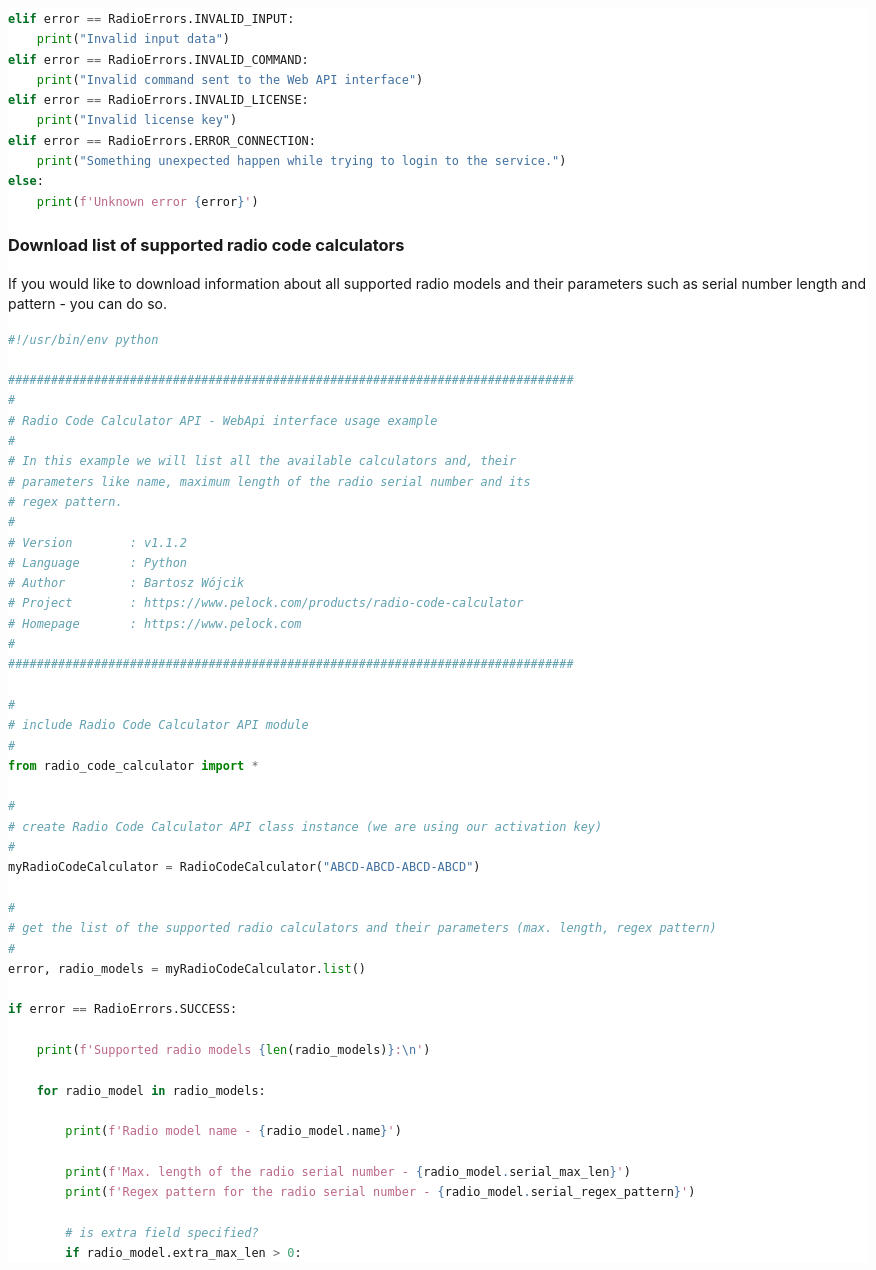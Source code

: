 ```python
elif error == RadioErrors.INVALID_INPUT:
    print("Invalid input data")
elif error == RadioErrors.INVALID_COMMAND:
    print("Invalid command sent to the Web API interface")
elif error == RadioErrors.INVALID_LICENSE:
    print("Invalid license key")
elif error == RadioErrors.ERROR_CONNECTION:
    print("Something unexpected happen while trying to login to the service.")
else:
    print(f'Unknown error {error}')
```

### Download list of supported radio code calculators

If you would like to download information about all supported radio models and their parameters such as serial number length and pattern - you can do so.

```python
#!/usr/bin/env python

###############################################################################
#
# Radio Code Calculator API - WebApi interface usage example
#
# In this example we will list all the available calculators and, their
# parameters like name, maximum length of the radio serial number and its
# regex pattern.
#
# Version        : v1.1.2
# Language       : Python
# Author         : Bartosz Wójcik
# Project        : https://www.pelock.com/products/radio-code-calculator
# Homepage       : https://www.pelock.com
#
###############################################################################

#
# include Radio Code Calculator API module
#
from radio_code_calculator import *

#
# create Radio Code Calculator API class instance (we are using our activation key)
#
myRadioCodeCalculator = RadioCodeCalculator("ABCD-ABCD-ABCD-ABCD")

#
# get the list of the supported radio calculators and their parameters (max. length, regex pattern)
#
error, radio_models = myRadioCodeCalculator.list()

if error == RadioErrors.SUCCESS:

    print(f'Supported radio models {len(radio_models)}:\n')

    for radio_model in radio_models:

        print(f'Radio model name - {radio_model.name}')

        print(f'Max. length of the radio serial number - {radio_model.serial_max_len}')
        print(f'Regex pattern for the radio serial number - {radio_model.serial_regex_pattern}')

        # is extra field specified?
        if radio_model.extra_max_len > 0:
```